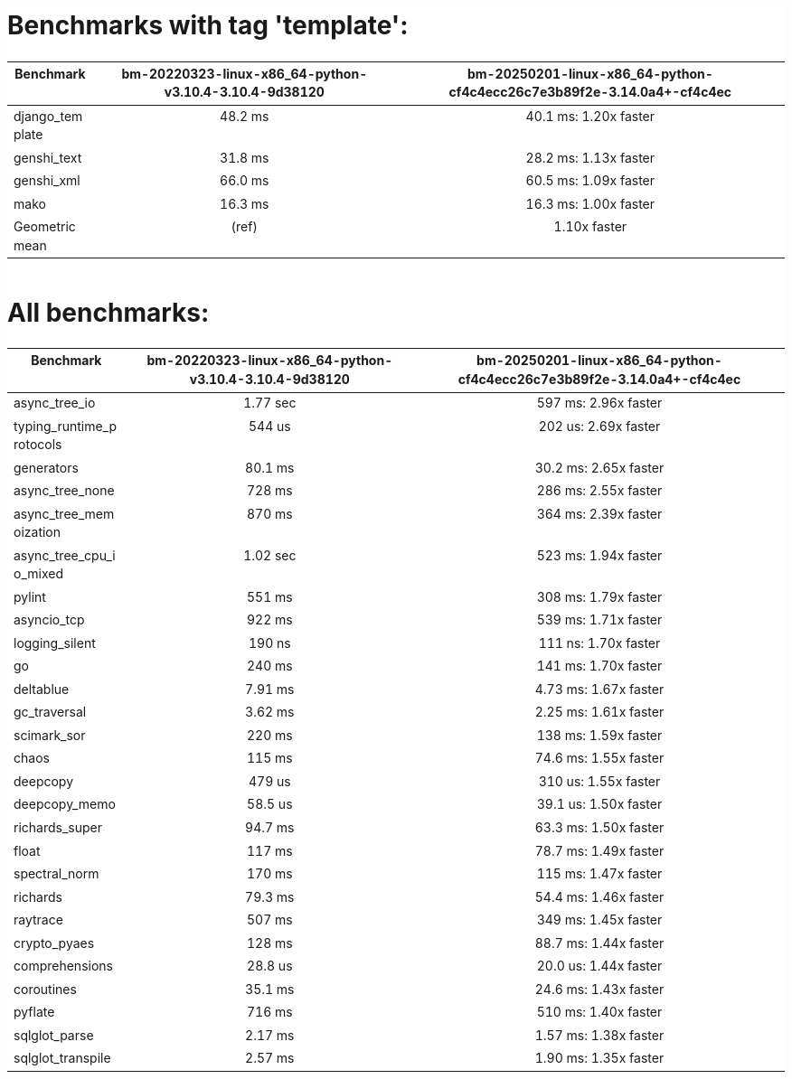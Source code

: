 Benchmarks with tag 'template':
===============================

| Benchmark       | bm-20220323-linux-x86_64-python-v3.10.4-3.10.4-9d38120 | bm-20250201-linux-x86_64-python-cf4c4ecc26c7e3b89f2e-3.14.0a4+-cf4c4ec |
|-----------------|:------------------------------------------------------:|:----------------------------------------------------------------------:|
| django_template | 48.2 ms                                                | 40.1 ms: 1.20x faster                                                  |
| genshi_text     | 31.8 ms                                                | 28.2 ms: 1.13x faster                                                  |
| genshi_xml      | 66.0 ms                                                | 60.5 ms: 1.09x faster                                                  |
| mako            | 16.3 ms                                                | 16.3 ms: 1.00x faster                                                  |
| Geometric mean  | (ref)                                                  | 1.10x faster                                                           |

All benchmarks:
===============

| Benchmark                | bm-20220323-linux-x86_64-python-v3.10.4-3.10.4-9d38120 | bm-20250201-linux-x86_64-python-cf4c4ecc26c7e3b89f2e-3.14.0a4+-cf4c4ec |
|--------------------------|:------------------------------------------------------:|:----------------------------------------------------------------------:|
| async_tree_io            | 1.77 sec                                               | 597 ms: 2.96x faster                                                   |
| typing_runtime_protocols | 544 us                                                 | 202 us: 2.69x faster                                                   |
| generators               | 80.1 ms                                                | 30.2 ms: 2.65x faster                                                  |
| async_tree_none          | 728 ms                                                 | 286 ms: 2.55x faster                                                   |
| async_tree_memoization   | 870 ms                                                 | 364 ms: 2.39x faster                                                   |
| async_tree_cpu_io_mixed  | 1.02 sec                                               | 523 ms: 1.94x faster                                                   |
| pylint                   | 551 ms                                                 | 308 ms: 1.79x faster                                                   |
| asyncio_tcp              | 922 ms                                                 | 539 ms: 1.71x faster                                                   |
| logging_silent           | 190 ns                                                 | 111 ns: 1.70x faster                                                   |
| go                       | 240 ms                                                 | 141 ms: 1.70x faster                                                   |
| deltablue                | 7.91 ms                                                | 4.73 ms: 1.67x faster                                                  |
| gc_traversal             | 3.62 ms                                                | 2.25 ms: 1.61x faster                                                  |
| scimark_sor              | 220 ms                                                 | 138 ms: 1.59x faster                                                   |
| chaos                    | 115 ms                                                 | 74.6 ms: 1.55x faster                                                  |
| deepcopy                 | 479 us                                                 | 310 us: 1.55x faster                                                   |
| deepcopy_memo            | 58.5 us                                                | 39.1 us: 1.50x faster                                                  |
| richards_super           | 94.7 ms                                                | 63.3 ms: 1.50x faster                                                  |
| float                    | 117 ms                                                 | 78.7 ms: 1.49x faster                                                  |
| spectral_norm            | 170 ms                                                 | 115 ms: 1.47x faster                                                   |
| richards                 | 79.3 ms                                                | 54.4 ms: 1.46x faster                                                  |
| raytrace                 | 507 ms                                                 | 349 ms: 1.45x faster                                                   |
| crypto_pyaes             | 128 ms                                                 | 88.7 ms: 1.44x faster                                                  |
| comprehensions           | 28.8 us                                                | 20.0 us: 1.44x faster                                                  |
| coroutines               | 35.1 ms                                                | 24.6 ms: 1.43x faster                                                  |
| pyflate                  | 716 ms                                                 | 510 ms: 1.40x faster                                                   |
| sqlglot_parse            | 2.17 ms                                                | 1.57 ms: 1.38x faster                                                  |
| sqlglot_transpile        | 2.57 ms                                                | 1.90 ms: 1.35x faster                                                  |